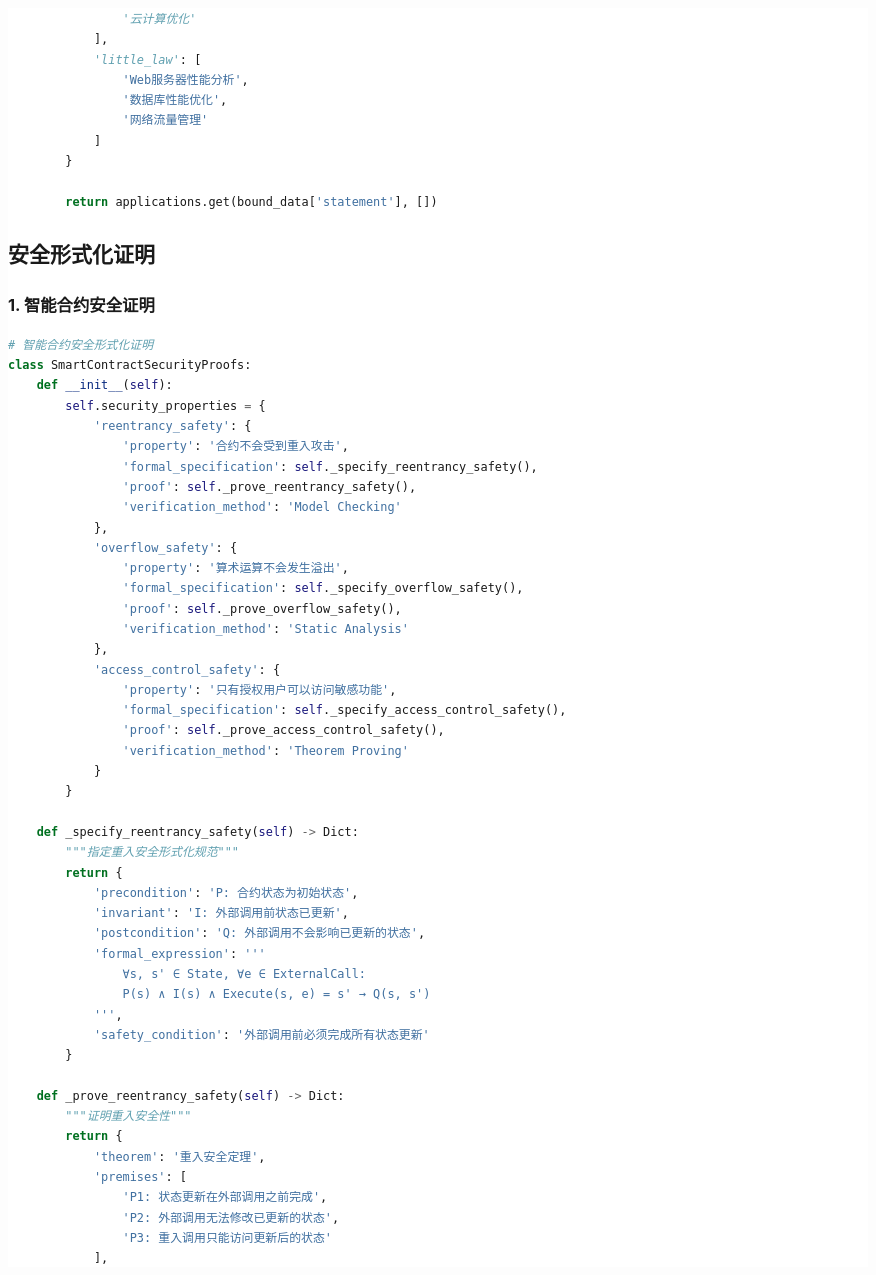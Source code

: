 ```python
                '云计算优化'
            ],
            'little_law': [
                'Web服务器性能分析',
                '数据库性能优化',
                '网络流量管理'
            ]
        }
        
        return applications.get(bound_data['statement'], [])
```

## 安全形式化证明

### 1. 智能合约安全证明

```python
# 智能合约安全形式化证明
class SmartContractSecurityProofs:
    def __init__(self):
        self.security_properties = {
            'reentrancy_safety': {
                'property': '合约不会受到重入攻击',
                'formal_specification': self._specify_reentrancy_safety(),
                'proof': self._prove_reentrancy_safety(),
                'verification_method': 'Model Checking'
            },
            'overflow_safety': {
                'property': '算术运算不会发生溢出',
                'formal_specification': self._specify_overflow_safety(),
                'proof': self._prove_overflow_safety(),
                'verification_method': 'Static Analysis'
            },
            'access_control_safety': {
                'property': '只有授权用户可以访问敏感功能',
                'formal_specification': self._specify_access_control_safety(),
                'proof': self._prove_access_control_safety(),
                'verification_method': 'Theorem Proving'
            }
        }
    
    def _specify_reentrancy_safety(self) -> Dict:
        """指定重入安全形式化规范"""
        return {
            'precondition': 'P: 合约状态为初始状态',
            'invariant': 'I: 外部调用前状态已更新',
            'postcondition': 'Q: 外部调用不会影响已更新的状态',
            'formal_expression': '''
                ∀s, s' ∈ State, ∀e ∈ ExternalCall:
                P(s) ∧ I(s) ∧ Execute(s, e) = s' → Q(s, s')
            ''',
            'safety_condition': '外部调用前必须完成所有状态更新'
        }
    
    def _prove_reentrancy_safety(self) -> Dict:
        """证明重入安全性"""
        return {
            'theorem': '重入安全定理',
            'premises': [
                'P1: 状态更新在外部调用之前完成',
                'P2: 外部调用无法修改已更新的状态',
                'P3: 重入调用只能访问更新后的状态'
            ],
```